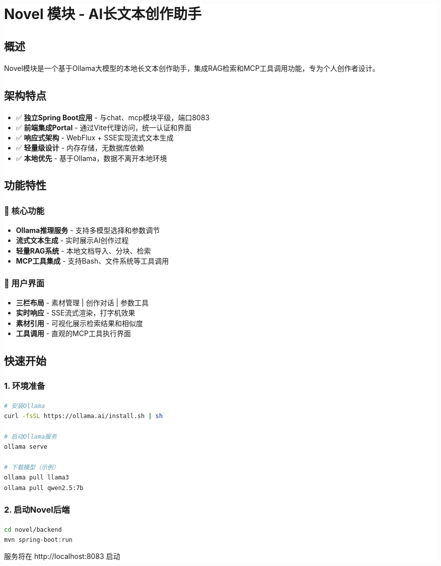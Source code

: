 # Novel 模块 - AI长文本创作助手

## 概述
Novel模块是一个基于Ollama大模型的本地长文本创作助手，集成RAG检索和MCP工具调用功能，专为个人创作者设计。

## 架构特点
- ✅ **独立Spring Boot应用** - 与chat、mcp模块平级，端口8083
- ✅ **前端集成Portal** - 通过Vite代理访问，统一认证和界面
- ✅ **响应式架构** - WebFlux + SSE实现流式文本生成
- ✅ **轻量级设计** - 内存存储，无数据库依赖
- ✅ **本地优先** - 基于Ollama，数据不离开本地环境

## 功能特性

### 🎯 核心功能
- **Ollama推理服务** - 支持多模型选择和参数调节
- **流式文本生成** - 实时展示AI创作过程
- **轻量RAG系统** - 本地文档导入、分块、检索
- **MCP工具集成** - 支持Bash、文件系统等工具调用

### 🎨 用户界面
- **三栏布局** - 素材管理 | 创作对话 | 参数工具
- **实时响应** - SSE流式渲染，打字机效果
- **素材引用** - 可视化展示检索结果和相似度
- **工具调用** - 直观的MCP工具执行界面

## 快速开始

### 1. 环境准备
```bash
# 安装Ollama
curl -fsSL https://ollama.ai/install.sh | sh

# 启动Ollama服务
ollama serve

# 下载模型（示例）
ollama pull llama3
ollama pull qwen2.5:7b
```

### 2. 启动Novel后端
```bash
cd novel/backend
mvn spring-boot:run
```
服务将在 http://localhost:8083 启动

